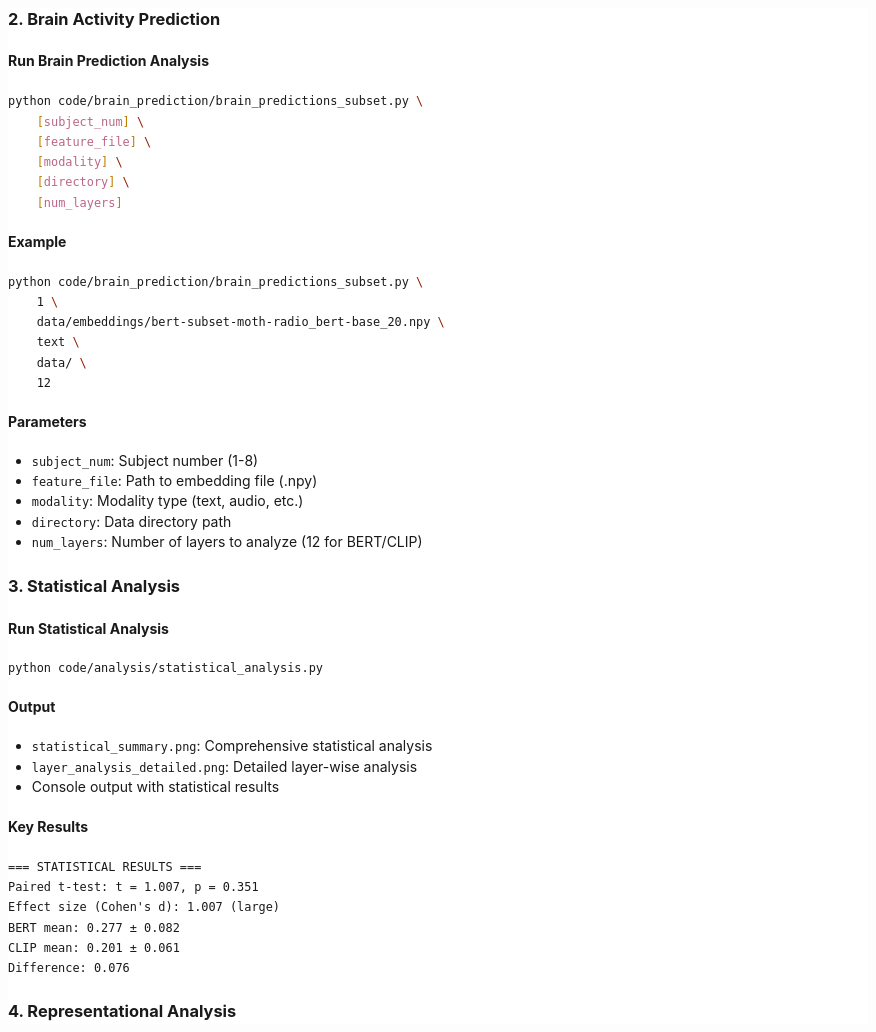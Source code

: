 ### 2. Brain Activity Prediction

#### Run Brain Prediction Analysis
```bash
python code/brain_prediction/brain_predictions_subset.py \
    [subject_num] \
    [feature_file] \
    [modality] \
    [directory] \
    [num_layers]
```

#### Example
```bash
python code/brain_prediction/brain_predictions_subset.py \
    1 \
    data/embeddings/bert-subset-moth-radio_bert-base_20.npy \
    text \
    data/ \
    12
```

#### Parameters
- `subject_num`: Subject number (1-8)
- `feature_file`: Path to embedding file (.npy)
- `modality`: Modality type (text, audio, etc.)
- `directory`: Data directory path
- `num_layers`: Number of layers to analyze (12 for BERT/CLIP)

### 3. Statistical Analysis

#### Run Statistical Analysis
```bash
python code/analysis/statistical_analysis.py
```

#### Output
- `statistical_summary.png`: Comprehensive statistical analysis
- `layer_analysis_detailed.png`: Detailed layer-wise analysis
- Console output with statistical results

#### Key Results
```
=== STATISTICAL RESULTS ===
Paired t-test: t = 1.007, p = 0.351
Effect size (Cohen's d): 1.007 (large)
BERT mean: 0.277 ± 0.082
CLIP mean: 0.201 ± 0.061
Difference: 0.076
```

### 4. Representational Analysis
